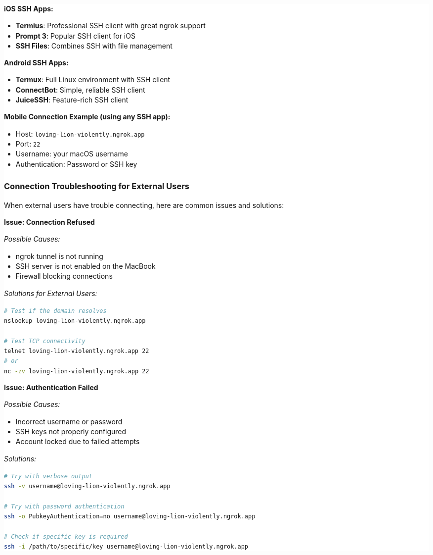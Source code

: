 **iOS SSH Apps:**
- **Termius**: Professional SSH client with great ngrok support
- **Prompt 3**: Popular SSH client for iOS
- **SSH Files**: Combines SSH with file management

**Android SSH Apps:**
- **Termux**: Full Linux environment with SSH client
- **ConnectBot**: Simple, reliable SSH client
- **JuiceSSH**: Feature-rich SSH client

**Mobile Connection Example (using any SSH app):**
- Host: `loving-lion-violently.ngrok.app`
- Port: `22`
- Username: your macOS username
- Authentication: Password or SSH key

### Connection Troubleshooting for External Users

When external users have trouble connecting, here are common issues and solutions:

**Issue: Connection Refused**

*Possible Causes:*
- ngrok tunnel is not running
- SSH server is not enabled on the MacBook
- Firewall blocking connections

*Solutions for External Users:*
```bash
# Test if the domain resolves
nslookup loving-lion-violently.ngrok.app

# Test TCP connectivity
telnet loving-lion-violently.ngrok.app 22
# or
nc -zv loving-lion-violently.ngrok.app 22
```

**Issue: Authentication Failed**

*Possible Causes:*
- Incorrect username or password
- SSH keys not properly configured
- Account locked due to failed attempts

*Solutions:*
```bash
# Try with verbose output
ssh -v username@loving-lion-violently.ngrok.app

# Try with password authentication
ssh -o PubkeyAuthentication=no username@loving-lion-violently.ngrok.app

# Check if specific key is required
ssh -i /path/to/specific/key username@loving-lion-violently.ngrok.app
```
